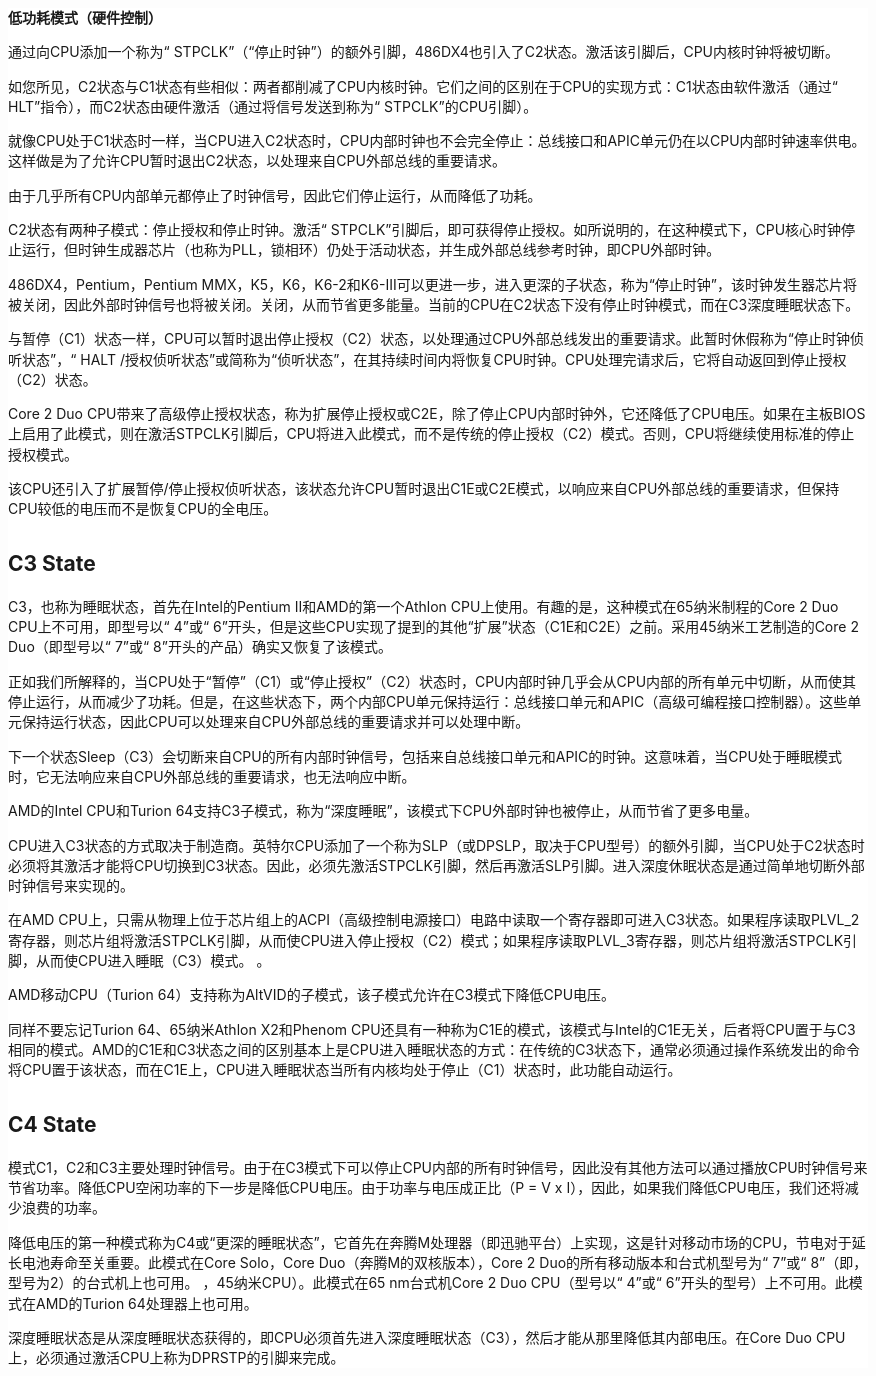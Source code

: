 **低功耗模式（硬件控制）**

通过向CPU添加一个称为“ STPCLK”（“停止时钟”）的额外引脚，486DX4也引入了C2状态。激活该引脚后，CPU内核时钟将被切断。

如您所见，C2状态与C1状态有些相似：两者都削减了CPU内核时钟。它们之间的区别在于CPU的实现方式：C1状态由软件激活（通过“ HLT”指令），而C2状态由硬件激活（通过将信号发送到称为“ STPCLK”的CPU引脚）。

就像CPU处于C1状态时一样，当CPU进入C2状态时，CPU内部时钟也不会完全停止：总线接口和APIC单元仍在以CPU内部时钟速率供电。这样做是为了允许CPU暂时退出C2状态，以处理来自CPU外部总线的重要请求。

由于几乎所有CPU内部单元都停止了时钟信号，因此它们停止运行，从而降低了功耗。

C2状态有两种子模式：停止授权和停止时钟。激活“ STPCLK”引脚后，即可获得停止授权。如所说明的，在这种模式下，CPU核心时钟停止运行，但时钟生成器芯片（也称为PLL，锁相环）仍处于活动状态，并生成外部总线参考时钟，即CPU外部时钟。

486DX4，Pentium，Pentium MMX，K5，K6，K6-2和K6-III可以更进一步，进入更深的子状态，称为“停止时钟”，该时钟发生器芯片将被关闭，因此外部时钟信号也将被关闭。关闭，从而节省更多能量。当前的CPU在C2状态下没有停止时钟模式，而在C3深度睡眠状态下。

与暂停（C1）状态一样，CPU可以暂时退出停止授权（C2）状态，以处理通过CPU外部总线发出的重要请求。此暂时休假称为“停止时钟侦听状态”，“ HALT /授权侦听状态”或简称为“侦听状态”，在其持续时间内将恢复CPU时钟。CPU处理完请求后，它将自动返回到停止授权（C2）状态。

Core 2 Duo CPU带来了高级停止授权状态，称为扩展停止授权或C2E，除了停止CPU内部时钟外，它还降低了CPU电压。如果在主板BIOS上启用了此模式，则在激活STPCLK引脚后，CPU将进入此模式，而不是传统的停止授权（C2）模式。否则，CPU将继续使用标准的停止授权模式。

该CPU还引入了扩展暂停/停止授权侦听状态，该状态允许CPU暂时退出C1E或C2E模式，以响应来自CPU外部总线的重要请求，但保持CPU较低的电压而不是恢复CPU的全电压。 

## C3 State

C3，也称为睡眠状态，首先在Intel的Pentium II和AMD的第一个Athlon CPU上使用。有趣的是，这种模式在65纳米制程的Core 2 Duo CPU上不可用，即型号以“ 4”或“ 6”开头，但是这些CPU实现了提到的其他“扩展”状态（C1E和C2E）之前。采用45纳米工艺制造的Core 2 Duo（即型号以“ 7”或“ 8”开头的产品）确实又恢复了该模式。

正如我们所解释的，当CPU处于“暂停”（C1）或“停止授权”（C2）状态时，CPU内部时钟几乎会从CPU内部的所有单元中切断，从而使其停止运行，从而减少了功耗。但是，在这些状态下，两个内部CPU单元保持运行：总线接口单元和APIC（高级可编程接口控制器）。这些单元保持运行状态，因此CPU可以处理来自CPU外部总线的重要请求并可以处理中断。

下一个状态Sleep（C3）会切断来自CPU的所有内部时钟信号，包括来自总线接口单元和APIC的时钟。这意味着，当CPU处于睡眠模式时，它无法响应来自CPU外部总线的重要请求，也无法响应中断。

AMD的Intel CPU和Turion 64支持C3子模式，称为“深度睡眠”，该模式下CPU外部时钟也被停止，从而节省了更多电量。

CPU进入C3状态的方式取决于制造商。英特尔CPU添加了一个称为SLP（或DPSLP，取决于CPU型号）的额外引脚，当CPU处于C2状态时必须将其激活才能将CPU切换到C3状态。因此，必须先激活STPCLK引脚，然后再激活SLP引脚。进入深度休眠状态是通过简单地切断外部时钟信号来实现的。

在AMD CPU上，只需从物理上位于芯片组上的ACPI（高级控制电源接口）电路中读取一个寄存器即可进入C3状态。如果程序读取PLVL_2寄存器，则芯片组将激活STPCLK引脚，从而使CPU进入停止授权（C2）模式；如果程序读取PLVL_3寄存器，则芯片组将激活STPCLK引脚，从而使CPU进入睡眠（C3）模式。 。

AMD移动CPU（Turion 64）支持称为AltVID的子模式，该子模式允许在C3模式下降低CPU电压。

同样不要忘记Turion 64、65纳米Athlon X2和Phenom CPU还具有一种称为C1E的模式，该模式与Intel的C1E无关，后者将CPU置于与C3相同的模式。AMD的C1E和C3状态之间的区别基本上是CPU进入睡眠状态的方式：在传统的C3状态下，通常必须通过操作系统发出的命令将CPU置于该状态，而在C1E上，CPU进入睡眠状态当所有内核均处于停止（C1）状态时，此功能自动运行。

## C4 State

模式C1，C2和C3主要处理时钟信号。由于在C3模式下可以停止CPU内部的所有时钟信号，因此没有其他方法可以通过播放CPU时钟信号来节省功率。降低CPU空闲功率的下一步是降低CPU电压。由于功率与电压成正比（P = V x I），因此，如果我们降低CPU电压，我们还将减少浪费的功率。

降低电压的第一种模式称为C4或“更深的睡眠状态”，它首先在奔腾M处理器（即迅驰平台）上实现，这是针对移动市场的CPU，节电对于延长电池寿命至关重要。此模式在Core Solo，Core Duo（奔腾M的双核版本），Core 2 Duo的所有移动版本和台式机型号为“ 7”或“ 8”（即，型号为2）的台式机上也可用。 ，45纳米CPU）。此模式在65 nm台式机Core 2 Duo CPU（型号以“ 4”或“ 6”开头的型号）上不可用。此模式在AMD的Turion 64处理器上也可用。

深度睡眠状态是从深度睡眠状态获得的，即CPU必须首先进入深度睡眠状态（C3），然后才能从那里降低其内部电压。在Core Duo CPU上，必须通过激活CPU上称为DPRSTP的引脚来完成。
